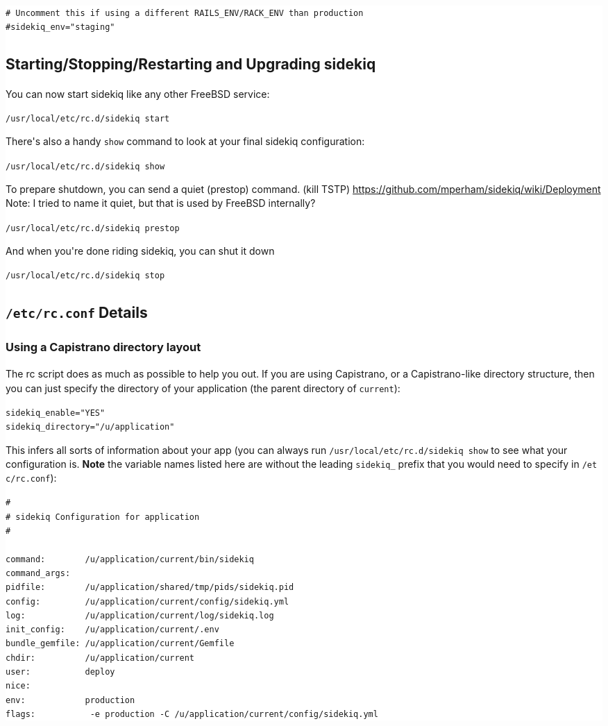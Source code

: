    # Uncomment this if using a different RAILS_ENV/RACK_ENV than production
    #sidekiq_env="staging"


## Starting/Stopping/Restarting and Upgrading sidekiq

You can now start sidekiq like any other FreeBSD service:

    /usr/local/etc/rc.d/sidekiq start

There's also a handy `show` command to look at your final sidekiq configuration:

    /usr/local/etc/rc.d/sidekiq show

To prepare shutdown, you can send a quiet (prestop) command. 
(kill TSTP) https://github.com/mperham/sidekiq/wiki/Deployment
Note: I tried to name it quiet, but that is used by FreeBSD internally?

    /usr/local/etc/rc.d/sidekiq prestop

And when you're done riding sidekiq, you can shut it down

    /usr/local/etc/rc.d/sidekiq stop


## `/etc/rc.conf` Details


### Using a Capistrano directory layout

The rc script does as much as possible to help you out. If you are using Capistrano, or a Capistrano-like directory structure, then you can just specify the directory of your application (the parent directory of `current`):

    sidekiq_enable="YES"
    sidekiq_directory="/u/application"

This infers all sorts of information about your app (you can always run `/usr/local/etc/rc.d/sidekiq show` to see what your configuration is. **Note** the variable names listed here are without the leading `sidekiq_` prefix that you would need to specify in `/etc/rc.conf`):

    #
    # sidekiq Configuration for application
    #

    command:        /u/application/current/bin/sidekiq
    command_args:   
    pidfile:        /u/application/shared/tmp/pids/sidekiq.pid
    config:         /u/application/current/config/sidekiq.yml
    log:            /u/application/current/log/sidekiq.log
    init_config:    /u/application/current/.env
    bundle_gemfile: /u/application/current/Gemfile
    chdir:          /u/application/current
    user:           deploy
    nice:           
    env:            production
    flags:           -e production -C /u/application/current/config/sidekiq.yml
